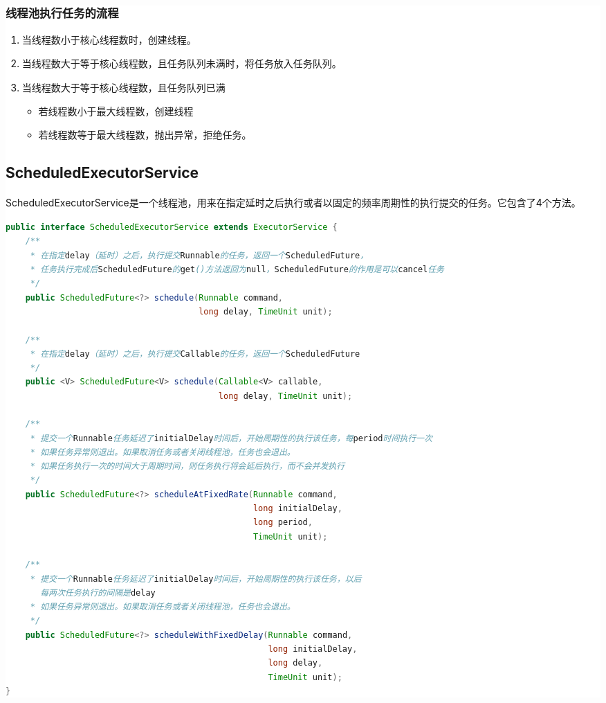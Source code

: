 ### 线程池执行任务的流程

1. 当线程数小于核心线程数时，创建线程。

2. 当线程数大于等于核心线程数，且任务队列未满时，将任务放入任务队列。

3. 当线程数大于等于核心线程数，且任务队列已满

   - 若线程数小于最大线程数，创建线程

   - 若线程数等于最大线程数，抛出异常，拒绝任务。

## ScheduledExecutorService

ScheduledExecutorService是一个线程池，用来在指定延时之后执行或者以固定的频率周期性的执行提交的任务。它包含了4个方法。

```java
public interface ScheduledExecutorService extends ExecutorService {
    /**
     * 在指定delay（延时）之后，执行提交Runnable的任务，返回一个ScheduledFuture，
     * 任务执行完成后ScheduledFuture的get()方法返回为null，ScheduledFuture的作用是可以cancel任务
     */
    public ScheduledFuture<?> schedule(Runnable command,
                                       long delay, TimeUnit unit);

    /**
     * 在指定delay（延时）之后，执行提交Callable的任务，返回一个ScheduledFuture
     */
    public <V> ScheduledFuture<V> schedule(Callable<V> callable,
                                           long delay, TimeUnit unit);

    /**
     * 提交一个Runnable任务延迟了initialDelay时间后，开始周期性的执行该任务，每period时间执行一次
     * 如果任务异常则退出。如果取消任务或者关闭线程池，任务也会退出。
     * 如果任务执行一次的时间大于周期时间，则任务执行将会延后执行，而不会并发执行
     */
    public ScheduledFuture<?> scheduleAtFixedRate(Runnable command,
                                                  long initialDelay,
                                                  long period,
                                                  TimeUnit unit);

    /**
     * 提交一个Runnable任务延迟了initialDelay时间后，开始周期性的执行该任务，以后
       每两次任务执行的间隔是delay
     * 如果任务异常则退出。如果取消任务或者关闭线程池，任务也会退出。
     */
    public ScheduledFuture<?> scheduleWithFixedDelay(Runnable command,
                                                     long initialDelay,
                                                     long delay,
                                                     TimeUnit unit);
}
```

